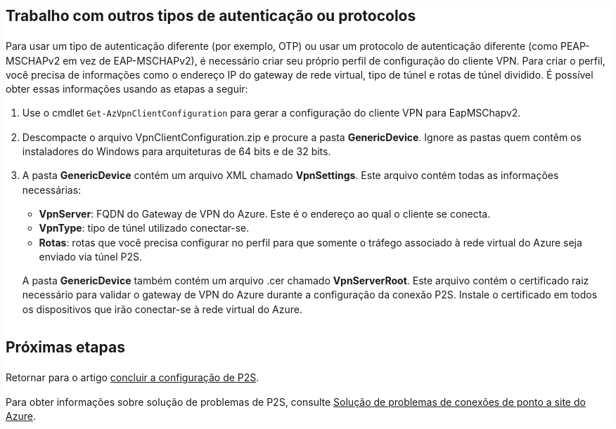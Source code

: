 ## <a name="otherauth"></a>Trabalho com outros tipos de autenticação ou protocolos

Para usar um tipo de autenticação diferente (por exemplo, OTP) ou usar um protocolo de autenticação diferente (como PEAP-MSCHAPv2 em vez de EAP-MSCHAPv2), é necessário criar seu próprio perfil de configuração do cliente VPN. Para criar o perfil, você precisa de informações como o endereço IP do gateway de rede virtual, tipo de túnel e rotas de túnel dividido. É possível obter essas informações usando as etapas a seguir:

1. Use o cmdlet `Get-AzVpnClientConfiguration` para gerar a configuração do cliente VPN para EapMSChapv2.

2. Descompacte o arquivo VpnClientConfiguration.zip e procure a pasta **GenericDevice**. Ignore as pastas quem contêm os instaladores do Windows para arquiteturas de 64 bits e de 32 bits.
 
3. A pasta **GenericDevice** contém um arquivo XML chamado **VpnSettings**. Este arquivo contém todas as informações necessárias:

   * **VpnServer**: FQDN do Gateway de VPN do Azure. Este é o endereço ao qual o cliente se conecta.
   * **VpnType**: tipo de túnel utilizado conectar-se.
   * **Rotas**: rotas que você precisa configurar no perfil para que somente o tráfego associado à rede virtual do Azure seja enviado via túnel P2S.
   
   A pasta **GenericDevice** também contém um arquivo .cer chamado **VpnServerRoot**. Este arquivo contém o certificado raiz necessário para validar o gateway de VPN do Azure durante a configuração da conexão P2S. Instale o certificado em todos os dispositivos que irão conectar-se à rede virtual do Azure.

## <a name="next-steps"></a>Próximas etapas

Retornar para o artigo [concluir a configuração de P2S](point-to-site-how-to-radius-ps.md).

Para obter informações sobre solução de problemas de P2S, consulte [Solução de problemas de conexões de ponto a site do Azure](vpn-gateway-troubleshoot-vpn-point-to-site-connection-problems.md).
